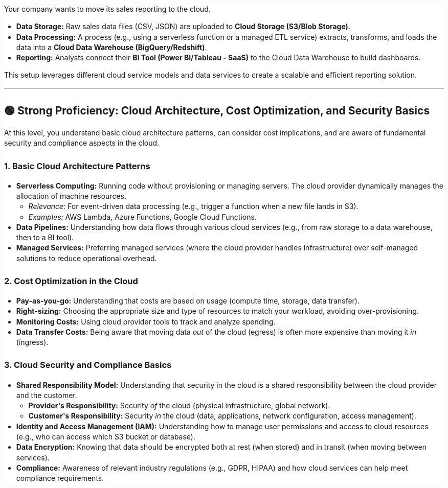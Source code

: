 Your company wants to move its sales reporting to the cloud.

*   **Data Storage:** Raw sales data files (CSV, JSON) are uploaded to **Cloud Storage (S3/Blob Storage)**.
*   **Data Processing:** A process (e.g., using a serverless function or a managed ETL service) extracts, transforms, and loads the data into a **Cloud Data Warehouse (BigQuery/Redshift)**.
*   **Reporting:** Analysts connect their **BI Tool (Power BI/Tableau - SaaS)** to the Cloud Data Warehouse to build dashboards.

This setup leverages different cloud service models and data services to create a scalable and efficient reporting solution.

---

## 🟢 Strong Proficiency: Cloud Architecture, Cost Optimization, and Security Basics

At this level, you understand basic cloud architecture patterns, can consider cost implications, and are aware of fundamental security and compliance aspects in the cloud.

### 1. Basic Cloud Architecture Patterns

*   **Serverless Computing:** Running code without provisioning or managing servers. The cloud provider dynamically manages the allocation of machine resources.
    *   *Relevance:* For event-driven data processing (e.g., trigger a function when a new file lands in S3).
    *   *Examples:* AWS Lambda, Azure Functions, Google Cloud Functions.
*   **Data Pipelines:** Understanding how data flows through various cloud services (e.g., from raw storage to a data warehouse, then to a BI tool).
*   **Managed Services:** Preferring managed services (where the cloud provider handles infrastructure) over self-managed solutions to reduce operational overhead.

### 2. Cost Optimization in the Cloud

*   **Pay-as-you-go:** Understanding that costs are based on usage (compute time, storage, data transfer).
*   **Right-sizing:** Choosing the appropriate size and type of resources to match your workload, avoiding over-provisioning.
*   **Monitoring Costs:** Using cloud provider tools to track and analyze spending.
*   **Data Transfer Costs:** Being aware that moving data *out* of the cloud (egress) is often more expensive than moving it *in* (ingress).

### 3. Cloud Security and Compliance Basics

*   **Shared Responsibility Model:** Understanding that security in the cloud is a shared responsibility between the cloud provider and the customer.
    *   **Provider's Responsibility:** Security *of* the cloud (physical infrastructure, global network).
    *   **Customer's Responsibility:** Security *in* the cloud (data, applications, network configuration, access management).
*   **Identity and Access Management (IAM):** Understanding how to manage user permissions and access to cloud resources (e.g., who can access which S3 bucket or database).
*   **Data Encryption:** Knowing that data should be encrypted both at rest (when stored) and in transit (when moving between services).
*   **Compliance:** Awareness of relevant industry regulations (e.g., GDPR, HIPAA) and how cloud services can help meet compliance requirements.
